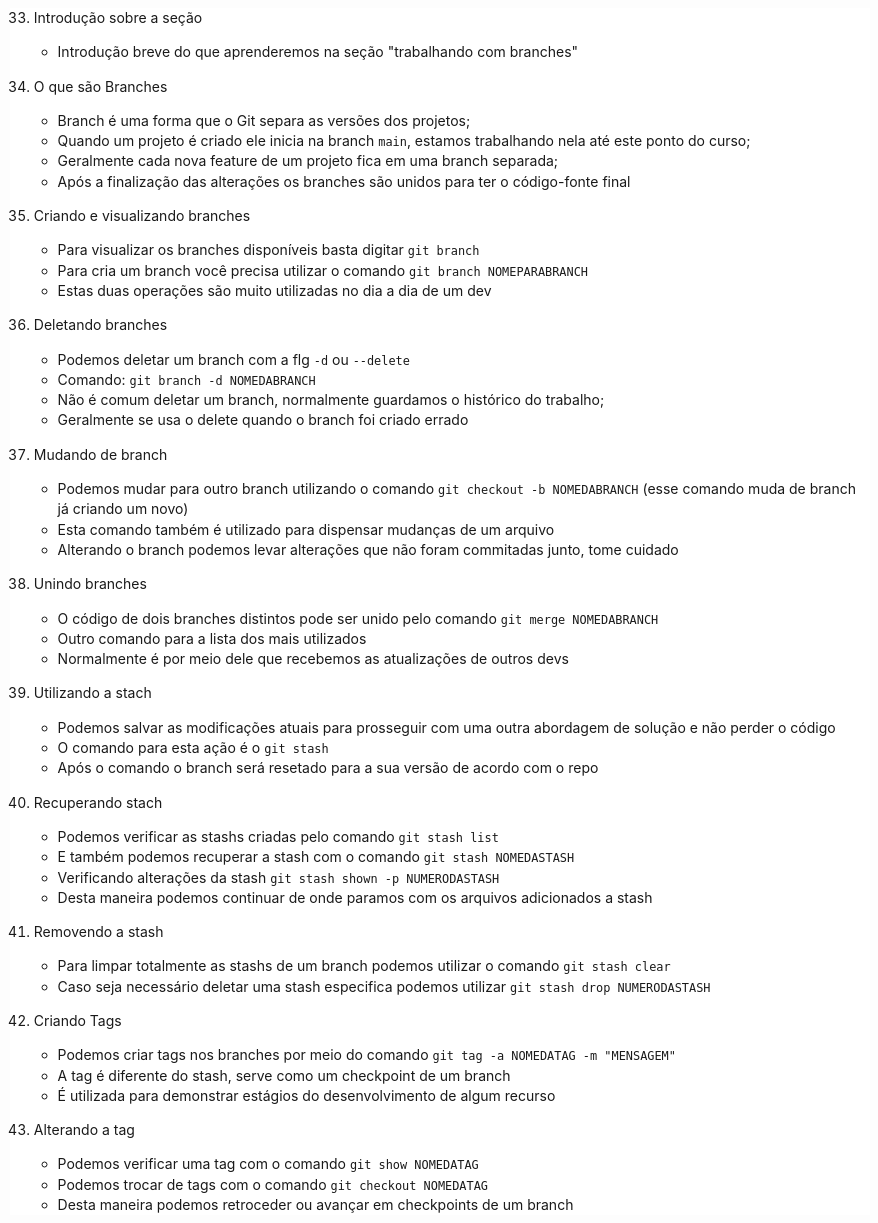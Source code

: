 33. Introdução sobre a seção
    - Introdução breve do que aprenderemos na seção "trabalhando com branches"

34. O que são Branches
    - Branch é uma forma que o Git separa as versões dos projetos;
    - Quando um projeto é criado ele inicia na branch `main`, estamos trabalhando nela até este ponto do curso;
    - Geralmente cada nova feature de um projeto fica em uma branch separada;
    - Após a finalização das alterações os branches são unidos para ter o código-fonte final

35. Criando e visualizando branches
    - Para visualizar os branches disponíveis basta digitar `git branch`
    - Para cria um branch você precisa utilizar o comando `git branch NOMEPARABRANCH`
    - Estas duas operações são muito utilizadas no dia a dia de um dev

36. Deletando branches
    - Podemos deletar um branch com a flg `-d` ou `--delete`
    - Comando: `git branch -d NOMEDABRANCH`
    - Não é comum deletar um branch, normalmente guardamos o histórico do trabalho;
    - Geralmente se usa o delete quando o branch foi criado errado

37. Mudando de branch
    - Podemos mudar para outro branch utilizando o comando `git checkout -b NOMEDABRANCH` (esse comando muda de branch já criando um novo)
    - Esta comando também é utilizado para dispensar mudanças de um arquivo
    - Alterando o branch podemos levar alterações que não foram commitadas junto, tome cuidado

38. Unindo branches
    - O código de dois branches distintos pode ser unido pelo comando `git merge NOMEDABRANCH`
    - Outro comando para a lista dos mais utilizados
    - Normalmente é por meio dele que recebemos as atualizações de outros devs

39. Utilizando a stach
    - Podemos salvar as modificações atuais para prosseguir com uma outra abordagem de solução e não perder o código
    - O comando para esta ação é o `git stash`
    - Após o comando o branch será resetado para a sua versão de acordo com o repo

40. Recuperando stach
    - Podemos verificar as stashs criadas pelo comando `git stash list`
    - E também podemos recuperar a stash com o comando `git stash NOMEDASTASH`
    - Verificando alterações da stash `git stash shown -p NUMERODASTASH`
    - Desta maneira podemos continuar de onde paramos com os arquivos adicionados a stash

41. Removendo a stash
    - Para limpar totalmente as stashs de um branch podemos utilizar o comando `git stash clear`
    - Caso seja necessário deletar uma stash especifica podemos utilizar `git stash drop NUMERODASTASH`

42. Criando Tags
    - Podemos criar tags nos branches por meio do comando `git tag -a NOMEDATAG -m "MENSAGEM"`
    - A tag é diferente do stash, serve como um checkpoint de um branch
    - É utilizada para demonstrar estágios do desenvolvimento de algum recurso

43. Alterando a tag
    - Podemos verificar uma tag com o comando `git show NOMEDATAG`
    - Podemos trocar de tags com o comando `git checkout NOMEDATAG`
    - Desta maneira podemos retroceder ou avançar em checkpoints de um branch
